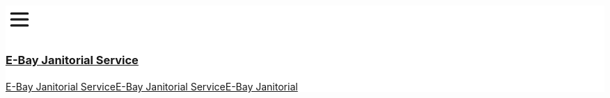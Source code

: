 <body class="x x-fonts-yellowtail x-fonts-libre-baskerville"><div id="layout-f-11-aa-442-1-c-9-b-4242-8-e-5-b-6-a-4-cb-24-ee-9-fb" class="layout layout-layout layout-layout-layout-26 locale-en-US lang-en"><div data-ux="Page" id="page-17205" class="x-el x-el-div x-el c1-1 c1-2 c1-3 c1-4 c1-5 c1-6 c1-7 c1-8 c1-9 c1-a c1-b c1-c c1-d c1-e c1-f c1-g c1-1 c1-2 c1-b c1-c c1-d c1-e c1-f c1-g"><div data-ux="Block" class="x-el x-el-div page-inner c1-1 c1-2 c1-b c1-c c1-d c1-e c1-f c1-g"><div id="f3b1e48d-3ec0-4ff9-a7e5-f5420b14347c" class="widget widget-header widget-header-header-9"><div data-ux="Header" role="main" data-aid="HEADER_WIDGET" id="n-17206" class="x-el x-el-div x-el x-el c1-1 c1-2 c1-b c1-c c1-d c1-e c1-f c1-g c1-1 c1-2 c1-3 c1-b c1-c c1-d c1-e c1-f c1-g c1-1 c1-2 c1-b c1-c c1-d c1-e c1-f c1-g"><div> <section data-ux="Section" data-aid="HEADER_SECTION" class="x-el x-el-section c1-1 c1-2 c1-3 c1-h c1-i c1-b c1-c c1-j c1-k c1-d c1-e c1-f c1-g"><div data-ux="Block" class="x-el x-el-div c1-1 c1-2 c1-b c1-c c1-d c1-e c1-f c1-g"><div id="header_stickynav-anchor17209"></div><div data-ux="Block" data-stickynav-wrapper="true" class="x-el x-el-div c1-1 c1-2 c1-l c1-b c1-c c1-d c1-e c1-f c1-g" style="height: 125px;"><div data-ux="Block" data-stickynav="true" id="header_stickynav17208" class="x-el x-el-div c1-1 c1-2 c1-3 c1-b c1-c c1-d c1-e c1-f c1-g" style=""><nav data-ux="Container" class="x-el x-el-nav c1-1 c1-2 c1-m c1-n c1-o c1-p c1-q c1-h c1-i c1-b c1-c c1-r c1-d c1-s c1-t c1-u c1-e c1-v c1-f c1-w c1-g"><nav data-ux="Block" class="x-el x-el-nav c1-1 c1-2 c1-x c1-y c1-b c1-c c1-d c1-z c1-e c1-f c1-g"><div data-ux="Block" class="x-el x-el-div c1-1 c1-2 c1-10 c1-11 c1-12 c1-13 c1-14 c1-x c1-y c1-b c1-c c1-d c1-e c1-f c1-g"><div data-ux="Block" class="x-el x-el-div c1-1 c1-2 c1-15 c1-b c1-c c1-d c1-e c1-f c1-g"><div data-ux="Element" id="bs-1" class="x-el x-el-div c1-1 c1-2 c1-b c1-c c1-d c1-e c1-f c1-g"><a rel="" role="button" aria-haspopup="menu" data-ux="LinkDropdown" data-toggle-ignore="true" id="17210" aria-expanded="false" toggleid="n-17206-navId-mobile" icon="hamburger" data-edit-interactive="true" data-aid="HAMBURGER_MENU_LINK" aria-label="Hamburger Site Navigation Icon" href="https://ebay-shopping-online.netlify.app/clean-blog?blog=y#" data-typography="LinkAlpha" class="x-el x-el-a c1-16 c1-17 c1-18 c1-19 c1-1a c1-10 c1-1b c1-11 c1-13 c1-1c c1-1d c1-1e c1-1f c1-1g c1-b c1-c c1-1h c1-1i c1-1j c1-d c1-z c1-e c1-f c1-g" data-tccl="ux2.HEADER.header9.Section.Default.Link.Dropdown.17211.click,click"><svg viewBox="0 0 24 24" fill="currentColor" width="40px" height="40px" data-ux="IconHamburger" class="x-el x-el-svg c1-1 c1-2 c1-1k c1-1l c1-1m c1-1n c1-1o c1-1p c1-1q c1-b c1-c c1-d c1-e c1-f c1-g"><path fill-rule="evenodd" d="M19 8H5a1 1 0 1 1 0-2h14a1 1 0 0 1 0 2zm0 5.097H5a1 1 0 1 1 0-2h14a1 1 0 1 1 0 2zm0 5.25H5a1 1 0 1 1 0-2h14a1 1 0 1 1 0 2z"></path></svg></a></div></div><div data-ux="Block" class="x-el x-el-div c1-1 c1-2 c1-1r c1-b c1-c c1-d c1-e c1-f c1-g"><div data-ux="Block" data-aid="HEADER_LOGO_RENDERED" class="x-el x-el-div c1-1l c1-1s c1-q c1-4 c1-1t c1-1u c1-1v c1-1w c1-1x c1-1y c1-1z c1-20 c1-21"><a rel="" role="link" aria-haspopup="menu" data-ux="Link" data-page="51a7581e-fd0c-498e-a96f-3c17d55084a6" title="E-Bay Janitorial Service" href="https://ebay-shopping-online.netlify.app/" data-typography="LinkAlpha" class="x-el x-el-a c1-16 c1-17 c1-18 c1-19 c1-1a c1-22 c1-1b c1-1c c1-1d c1-1e c1-1f c1-q c1-4 c1-b c1-23 c1-c c1-1h c1-24 c1-1j c1-d c1-e c1-f c1-g" data-tccl="ux2.HEADER.header9.Logo.Default.Link.Default.17212.click,click"><div data-ux="Block" id="logo-container-17213" class="x-el x-el-div c1-1 c1-2 c1-1l c1-4 c1-25 c1-b c1-c c1-d c1-e c1-f c1-g"><h3 role="heading" aria-level="3" data-ux="LogoHeading" id="logo-text-17214" data-aid="HEADER_LOGO_TEXT_RENDERED" fontscalemultiplier="0.76" data-typography="LogoAlpha" data-font-scaled="true" class="x-el x-el-h3 c1-26 c1-2 c1-19 c1-1a c1-27 c1-28 c1-29 c1-2a c1-2b c1-q c1-2c c1-2d c1-1l c1-2e c1-2f c1-1g c1-2g c1-2h c1-2i c1-2j c1-2k c1-2l c1-2m">E-Bay Janitorial Service</h3><span role="heading" aria-level="NaN" data-ux="scaler" data-size="xxlarge" data-scaler-id="scaler-logo-container-17213" aria-hidden="true" fontscalemultiplier="0.76" data-typography="LogoAlpha" data-font-scaled="true" class="x-el x-el-span c1-26 c1-2 c1-2n c1-2o c1-27 c1-28 c1-29 c1-2a c1-2b c1-q c1-2c c1-2d c1-2p c1-2e c1-2f c1-2q c1-2r c1-2s c1-2t c1-2u c1-2v c1-1g c1-2h c1-2i c1-2w c1-2x c1-2y c1-2z">E-Bay Janitorial Service</span><span role="heading" aria-level="NaN" data-ux="scaler" data-size="xlarge" data-scaler-id="scaler-logo-container-17213" aria-hidden="true" fontscalemultiplier="0.76" data-typography="LogoAlpha" data-font-scaled="true" class="x-el x-el-span c1-26 c1-2 c1-2n c1-2o c1-27 c1-28 c1-29 c1-2a c1-2b c1-q c1-2c c1-2d c1-2p c1-2e c1-2f c1-2q c1-2r c1-2s c1-2t c1-2u c1-2g c1-1g c1-2h c1-2i c1-2j c1-2k c1-2l c1-2m">E-Bay Janitorial Service</span><span role="heading" aria-level="NaN" data-ux="scaler" data-size="large" data-scaler-id="scaler-logo-container-17213" aria-hidden="true" fontscalemultiplier="0.76" data-typography="LogoAlpha" data-font-scaled="true" class="x-el x-el-span c1-26 c1-2 c1-2n c1-2o c1-27 c1-28 c1-29 c1-2a c1-2b c1-q c1-2c c1-2d c1-2p c1-2e c1-2f c1-2q c1-2r c1-2s c1-2t c1-2u c1-30 c1-1g c1-2h c1-2i c1-31 c1-32 c1-33 c1-g">E-Bay Janitorial